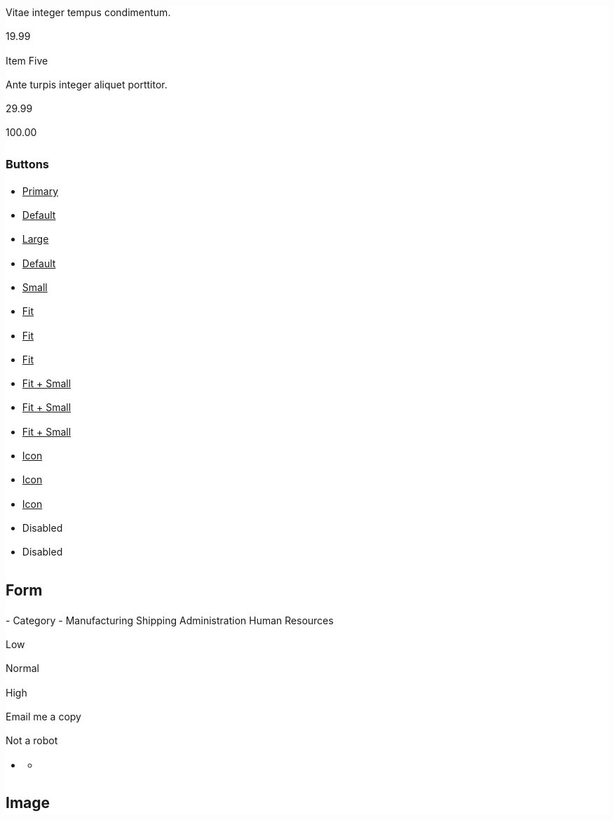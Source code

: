 Vitae integer tempus condimentum.

19.99

Item Five

Ante turpis integer aliquet porttitor.

29.99

100.00

### Buttons

-   <a href="#" class="button primary">Primary</a>
-   <a href="#" class="button">Default</a>



-   <a href="#" class="button large">Large</a>
-   <a href="#" class="button">Default</a>
-   <a href="#" class="button small">Small</a>



-   <a href="#" class="button primary fit">Fit</a>
-   <a href="#" class="button fit">Fit</a>
-   <a href="#" class="button fit">Fit</a>



-   <a href="#" class="button primary fit small">Fit + Small</a>
-   <a href="#" class="button fit small">Fit + Small</a>
-   <a href="#" class="button fit small">Fit + Small</a>



-   <a href="#" class="button primary icon solid fa-download">Icon</a>
-   <a href="#" class="button icon solid fa-upload">Icon</a>
-   <a href="#" class="button icon solid fa-save">Icon</a>



-   <span class="button primary disabled">Disabled</span>
-   <span class="button disabled">Disabled</span>

Form
----

\- Category - Manufacturing Shipping Administration Human Resources

Low

Normal

High

Email me a copy

Not a robot

-   -   

Image
-----
